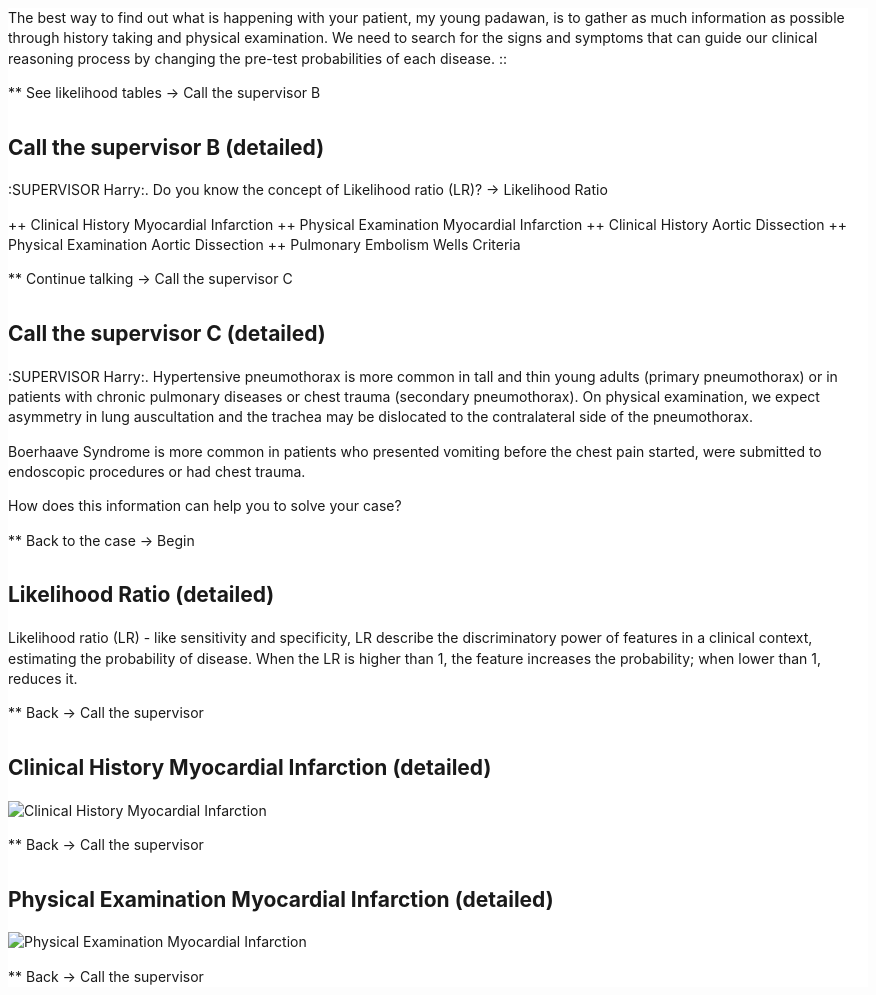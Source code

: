 The best way to find out what is happening with your patient, my young padawan, is to gather as much information as possible through history taking and physical examination. We need to search for the signs and symptoms that can guide our clinical reasoning process by changing the pre-test probabilities of each disease.
::

** See likelihood tables -> Call the supervisor B 

## Call the supervisor B (detailed)
:SUPERVISOR Harry:.
Do you know the concept of Likelihood ratio (LR)? -> Likelihood Ratio

++ Clinical History Myocardial Infarction
++ Physical Examination Myocardial Infarction
++ Clinical History Aortic Dissection
++ Physical Examination Aortic Dissection
++ Pulmonary Embolism Wells Criteria

** Continue talking -> Call the supervisor C 

## Call the supervisor C (detailed)
:SUPERVISOR Harry:.
Hypertensive pneumothorax is more common in tall and thin young adults (primary pneumothorax) or in patients with chronic pulmonary diseases or chest trauma (secondary pneumothorax). On physical examination, we expect asymmetry in lung auscultation and the trachea may be dislocated to the contralateral side of the pneumothorax.

Boerhaave Syndrome is more common in patients who presented vomiting before the chest pain started, were submitted to endoscopic procedures or had chest trauma.

How does this information can help you to solve your case?

** Back to the case -> Begin

## Likelihood Ratio (detailed)

Likelihood ratio (LR) - like sensitivity and specificity, LR describe the discriminatory power of features in a clinical context, estimating the probability of disease. When the LR is higher than 1, the feature increases the probability; when lower than 1, reduces it.

** Back -> Call the supervisor

## Clinical History Myocardial Infarction (detailed)
![Clinical History Myocardial Infarction](images/ebm-clinical-history-myocardial-infarction.png)

** Back -> Call the supervisor

## Physical Examination Myocardial Infarction (detailed)
![Physical Examination Myocardial Infarction](images/ebm-physical-examination-myocardial-infarction.png)

** Back -> Call the supervisor

